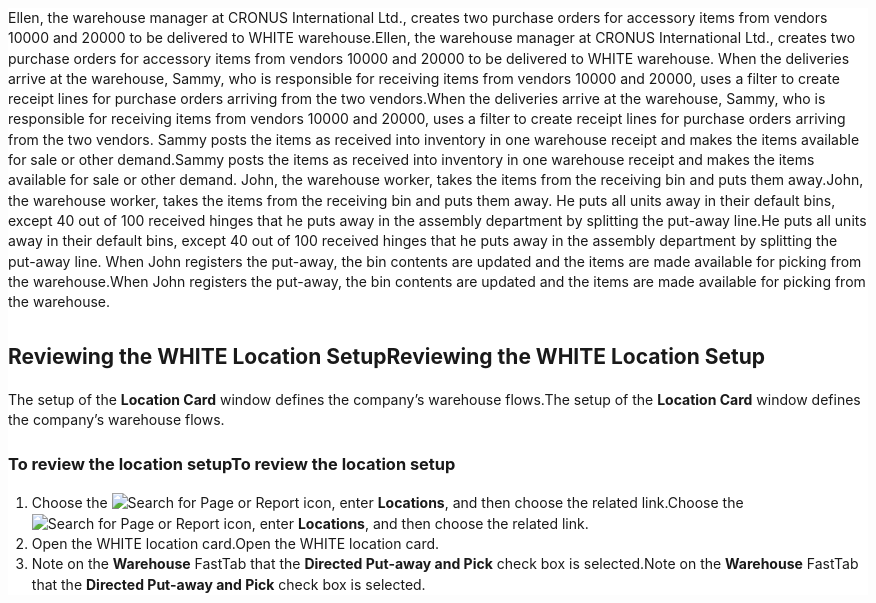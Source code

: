 <span data-ttu-id="a16a6-156">Ellen, the warehouse manager at CRONUS International Ltd., creates two purchase orders for accessory items from vendors 10000 and 20000 to be delivered to WHITE warehouse.</span><span class="sxs-lookup"><span data-stu-id="a16a6-156">Ellen, the warehouse manager at CRONUS International Ltd., creates two purchase orders for accessory items from vendors 10000 and 20000 to be delivered to WHITE warehouse.</span></span> <span data-ttu-id="a16a6-157">When the deliveries arrive at the warehouse, Sammy, who is responsible for receiving items from vendors 10000 and 20000, uses a filter to create receipt lines for purchase orders arriving from the two vendors.</span><span class="sxs-lookup"><span data-stu-id="a16a6-157">When the deliveries arrive at the warehouse, Sammy, who is responsible for receiving items from vendors 10000 and 20000, uses a filter to create receipt lines for purchase orders arriving from the two vendors.</span></span> <span data-ttu-id="a16a6-158">Sammy posts the items as received into inventory in one warehouse receipt and makes the items available for sale or other demand.</span><span class="sxs-lookup"><span data-stu-id="a16a6-158">Sammy posts the items as received into inventory in one warehouse receipt and makes the items available for sale or other demand.</span></span> <span data-ttu-id="a16a6-159">John, the warehouse worker, takes the items from the receiving bin and puts them away.</span><span class="sxs-lookup"><span data-stu-id="a16a6-159">John, the warehouse worker, takes the items from the receiving bin and puts them away.</span></span> <span data-ttu-id="a16a6-160">He puts all units away in their default bins, except 40 out of 100 received hinges that he puts away in the assembly department by splitting the put-away line.</span><span class="sxs-lookup"><span data-stu-id="a16a6-160">He puts all units away in their default bins, except 40 out of 100 received hinges that he puts away in the assembly department by splitting the put-away line.</span></span> <span data-ttu-id="a16a6-161">When John registers the put-away, the bin contents are updated and the items are made available for picking from the warehouse.</span><span class="sxs-lookup"><span data-stu-id="a16a6-161">When John registers the put-away, the bin contents are updated and the items are made available for picking from the warehouse.</span></span>  

## <a name="reviewing-the-white-location-setup"></a><span data-ttu-id="a16a6-162">Reviewing the WHITE Location Setup</span><span class="sxs-lookup"><span data-stu-id="a16a6-162">Reviewing the WHITE Location Setup</span></span>  
<span data-ttu-id="a16a6-163">The setup of the **Location Card** window defines the company’s warehouse flows.</span><span class="sxs-lookup"><span data-stu-id="a16a6-163">The setup of the **Location Card** window defines the company’s warehouse flows.</span></span>  

### <a name="to-review-the-location-setup"></a><span data-ttu-id="a16a6-164">To review the location setup</span><span class="sxs-lookup"><span data-stu-id="a16a6-164">To review the location setup</span></span>  

1.  <span data-ttu-id="a16a6-165">Choose the ![Search for Page or Report](media/ui-search/search_small.png "Search for Page or Report icon") icon, enter **Locations**, and then choose the related link.</span><span class="sxs-lookup"><span data-stu-id="a16a6-165">Choose the ![Search for Page or Report](media/ui-search/search_small.png "Search for Page or Report icon") icon, enter **Locations**, and then choose the related link.</span></span>  
2.  <span data-ttu-id="a16a6-166">Open the WHITE location card.</span><span class="sxs-lookup"><span data-stu-id="a16a6-166">Open the WHITE location card.</span></span>  
3.  <span data-ttu-id="a16a6-167">Note on the **Warehouse** FastTab that the **Directed Put-away and Pick** check box is selected.</span><span class="sxs-lookup"><span data-stu-id="a16a6-167">Note on the **Warehouse** FastTab that the **Directed Put-away and Pick** check box is selected.</span></span>  
